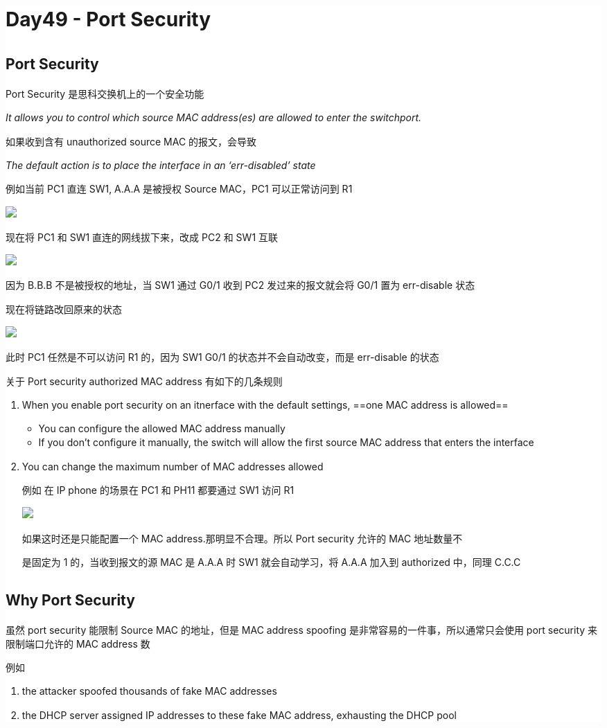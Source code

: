 # Day49 - Port Security

## Port Security

Port Security 是思科交换机上的一个安全功能

*It allows you to control which source MAC address(es) are allowed to enter the switchport.*

如果收到含有 unauthorized source MAC 的报文，会导致

*The default action is to place the interface in an ‘err-disabled’ state*

例如当前 PC1 直连 SW1, A.A.A 是被授权 Source MAC，PC1 可以正常访问到 R1

![](https://github.com/dhay3/image-repo/raw/master/20230718/2023-07-18_13-58.vxz75jbfybk.webp)

现在将 PC1 和 SW1 直连的网线拔下来，改成 PC2 和 SW1 互联

![](https://github.com/dhay3/image-repo/raw/master/20230718/2023-07-18_14-00.56c2nplptri8.webp)

因为 B.B.B 不是被授权的地址，当 SW1 通过 G0/1 收到 PC2 发过来的报文就会将 G0/1 置为 err-disable 状态

现在将链路改回原来的状态

![](https://github.com/dhay3/image-repo/raw/master/20230718/2023-07-18_14-03.3460lzez24c.webp)

此时 PC1 任然是不可以访问 R1 的，因为 SW1 G0/1 的状态并不会自动改变，而是 err-disable 的状态

关于 Port security authorized MAC address 有如下的几条规则

1. When you enable port security on an itnerface with the default settings, ==one MAC address is allowed==

   - You can configure the allowed MAC address manually
   - If you don’t configure it manually, the switch will allow the first source MAC address that enters the interface

2. You can change the maximum number of MAC addresses allowed

   例如 在 IP phone 的场景在 PC1 和 PH11 都要通过 SW1 访问 R1

   ![](https://github.com/dhay3/image-repo/raw/master/20230718/2023-07-18_14-09.10rkifq6wwvk.webp)

   如果这时还是只能配置一个 MAC address.那明显不合理。所以 Port security 允许的 MAC 地址数量不
   
   是固定为 1 的，当收到报文的源 MAC 是 A.A.A 时 SW1 就会自动学习，将 A.A.A 加入到 authorized 中，同理 C.C.C

## Why Port Security

虽然 port security 能限制 Source MAC 的地址，但是 MAC address spoofing 是非常容易的一件事，所以通常只会使用 port security 来限制端口允许的 MAC address 数

例如

1. the attacker spoofed thousands of fake MAC addresses

2. the DHCP server assigned IP addresses to these fake MAC address, exhausting the DHCP pool
